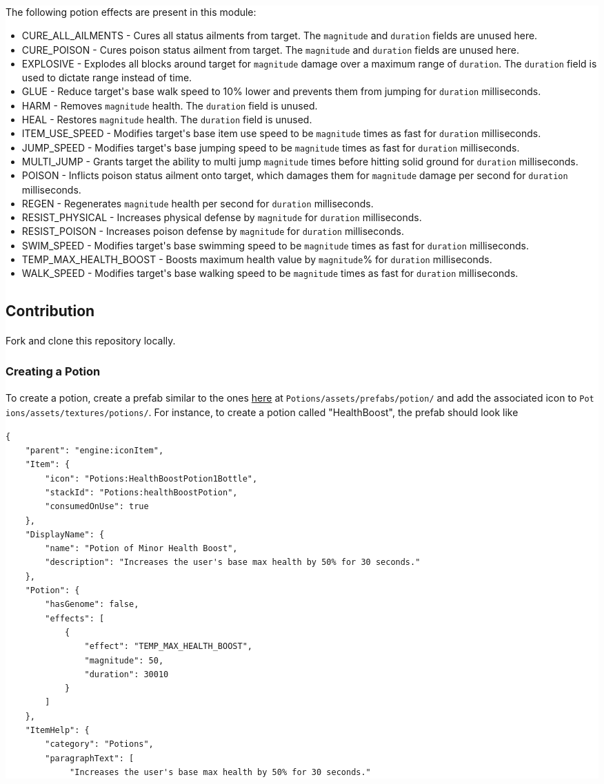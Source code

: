 The following potion effects are present in this module:

* CURE_ALL_AILMENTS - Cures all status ailments from target. The `magnitude` and `duration` fields are unused here.
* CURE_POISON - Cures poison status ailment from target. The `magnitude` and `duration` fields are unused here.
* EXPLOSIVE - Explodes all blocks around target for `magnitude` damage over a maximum range of `duration`. The `duration` field is used to dictate range instead of time.
* GLUE - Reduce target's base walk speed to 10% lower and prevents them from jumping for `duration` milliseconds.
* HARM - Removes `magnitude` health. The `duration` field is unused.
* HEAL - Restores `magnitude` health. The `duration` field is unused.
* ITEM_USE_SPEED - Modifies target's base item use speed to be `magnitude` times as fast for `duration` milliseconds.
* JUMP_SPEED - Modifies target's base jumping speed to be `magnitude` times as fast for `duration` milliseconds.
* MULTI_JUMP - Grants target the ability to multi jump `magnitude` times before hitting solid ground for `duration` milliseconds.
* POISON - Inflicts poison status ailment onto target, which damages them for `magnitude` damage per second for `duration` milliseconds.
* REGEN - Regenerates `magnitude` health per second for `duration` milliseconds.
* RESIST_PHYSICAL - Increases physical defense by `magnitude` for `duration` milliseconds.
* RESIST_POISON - Increases poison defense by `magnitude` for `duration` milliseconds.
* SWIM_SPEED - Modifies target's base swimming speed to be `magnitude` times as fast for `duration` milliseconds.
* TEMP_MAX_HEALTH_BOOST - Boosts maximum health value by `magnitude`% for `duration` milliseconds.
* WALK_SPEED - Modifies target's base walking speed to be `magnitude` times as fast for `duration` milliseconds.

## Contribution

Fork and clone this repository locally.

### Creating a Potion
To create a potion, create a prefab similar to the ones [here](https://github.com/Terasology/Potions/tree/master/assets/prefabs/potion) at `Potions/assets/prefabs/potion/` and add the associated icon to `Potions/assets/textures/potions/`.
For instance, to create a potion called "HealthBoost", the prefab should look like
```
{
    "parent": "engine:iconItem",
    "Item": {
        "icon": "Potions:HealthBoostPotion1Bottle",
        "stackId": "Potions:healthBoostPotion",
        "consumedOnUse": true
    },
    "DisplayName": {
        "name": "Potion of Minor Health Boost",
        "description": "Increases the user's base max health by 50% for 30 seconds."
    },
    "Potion": {
        "hasGenome": false,
        "effects": [
            {
                "effect": "TEMP_MAX_HEALTH_BOOST",
                "magnitude": 50,
                "duration": 30010
            }
        ]
    },
    "ItemHelp": {
        "category": "Potions",
        "paragraphText": [
             "Increases the user's base max health by 50% for 30 seconds."
```